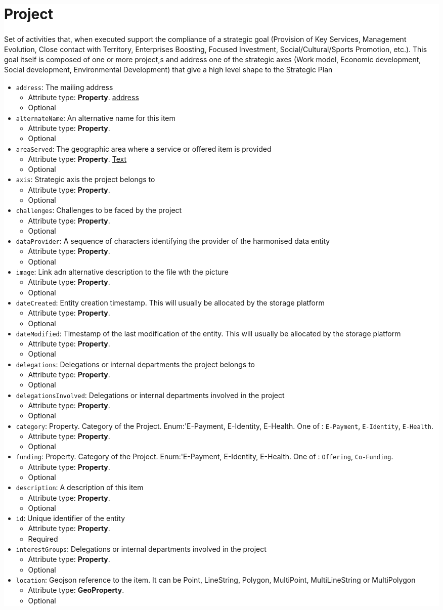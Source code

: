 # Project

Set of activities that, when executed support the compliance of a strategic goal (Provision of Key Services, Management Evolution, Close contact with Territory, Enterprises Boosting, Focused Investment, Social/Cultural/Sports Promotion, etc.). This goal itself is composed of one or more project,s and address one of the strategic axes (Work model, Economic development, Social development, Environmental Development) that give a high level shape to the Strategic Plan
-  `address`: The mailing address
    -  Attribute type: **Property**. [address](https://schema.org/address)
    -  Optional
-  `alternateName`: An alternative name for this item
    -  Attribute type: **Property**.
    -  Optional
-  `areaServed`: The geographic area where a service or offered item is provided
    -  Attribute type: **Property**. [Text](https://schema.org/Text)
    -  Optional
-  `axis`: Strategic axis the project belongs to
    -  Attribute type: **Property**.
    -  Optional
-  `challenges`: Challenges to be faced by the project
    -  Attribute type: **Property**.
    -  Optional
-  `dataProvider`: A sequence of characters identifying the provider of the harmonised data entity
    -  Attribute type: **Property**.
    -  Optional
-  `image`: Link adn alternative description to the file wth the picture
    -  Attribute type: **Property**.
    -  Optional
-  `dateCreated`: Entity creation timestamp. This will usually be allocated by the storage platform
    -  Attribute type: **Property**.
    -  Optional
-  `dateModified`: Timestamp of the last modification of the entity. This will usually be allocated by the storage platform
    -  Attribute type: **Property**.
    -  Optional
-  `delegations`: Delegations or internal departments the project belongs to
    -  Attribute type: **Property**.
    -  Optional
-  `delegationsInvolved`: Delegations or internal departments involved in the project
    -  Attribute type: **Property**.
    -  Optional
-  `category`: Property. Category of the Project. Enum:'E-Payment, E-Identity, E-Health. One of : `E-Payment`, `E-Identity`, `E-Health`.
    -  Attribute type: **Property**.
    -  Optional
-  `funding`: Property. Category of the Project. Enum:'E-Payment, E-Identity, E-Health. One of : `Offering`, `Co-Funding`.
    -  Attribute type: **Property**.
    -  Optional
-  `description`: A description of this item
    -  Attribute type: **Property**.
    -  Optional
-  `id`: Unique identifier of the entity
    -  Attribute type: **Property**.
    -  Required
-  `interestGroups`: Delegations or internal departments involved in the project
    -  Attribute type: **Property**.
    -  Optional
-  `location`: Geojson reference to the item. It can be Point, LineString, Polygon, MultiPoint, MultiLineString or MultiPolygon
    -  Attribute type: **GeoProperty**.
    -  Optional